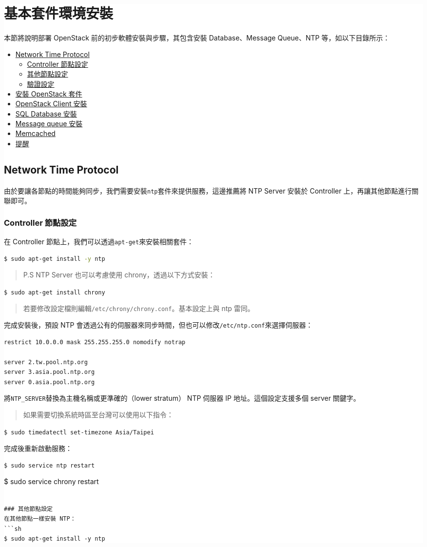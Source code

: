 # 基本套件環境安裝
本節將說明部署 OpenStack 前的初步軟體安裝與步驟，其包含安裝 Database、Message Queue、NTP 等，如以下目錄所示：

- [Network Time Protocol](#network-time-protocol)
    - [Controller 節點設定](#controller-節點設定)
    - [其他節點設定](#其他節點設定)
    - [驗證設定](#驗證設定)
- [安裝 OpenStack 套件](#安裝-openStack-套件)
- [OpenStack Client 安裝](#openstack-client-安裝)
- [SQL Database 安裝](#sql-database-安裝)
- [Message queue 安裝](#message-queue-安裝)
- [Memcached](#memcached)
- [提醒](#提醒)

## Network Time Protocol
由於要讓各節點的時間能夠同步，我們需要安裝`ntp`套件來提供服務，這邊推薦將 NTP Server 安裝於 Controller 上，再讓其他節點進行關聯即可。

### Controller 節點設定
在 Controller 節點上，我們可以透過`apt-get`來安裝相關套件：
```sh
$ sudo apt-get install -y ntp
```
> P.S NTP Server 也可以考慮使用 chrony，透過以下方式安裝：
```sh
$ sudo apt-get install chrony
```
> 若要修改設定檔則編輯`/etc/chrony/chrony.conf`。基本設定上與 ntp 雷同。

完成安裝後，預設 NTP 會透過公有的伺服器來同步時間，但也可以修改`/etc/ntp.conf`來選擇伺服器：
```sh
restrict 10.0.0.0 mask 255.255.255.0 nomodify notrap

server 2.tw.pool.ntp.org
server 3.asia.pool.ntp.org
server 0.asia.pool.ntp.org
```

將`NTP_SERVER`替換為主機名稱或更準確的（lower stratum） NTP 伺服器 IP 地址。這個設定支援多個 server 關鍵字。
> 如果需要切換系統時區至台灣可以使用以下指令：
```sh
$ sudo timedatectl set-timezone Asia/Taipei
```

完成後重新啟動服務：
```sh
$ sudo service ntp restart
```
> ```sh
$ sudo service chrony restart
```

### 其他節點設定
在其他節點一樣安裝 NTP：
```sh
$ sudo apt-get install -y ntp
```
